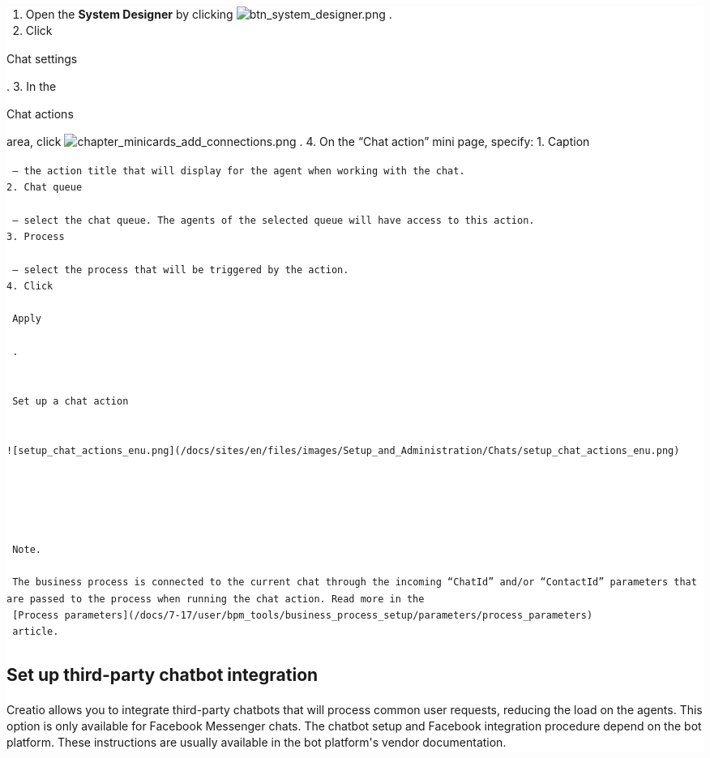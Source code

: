 

1. Open the
 **System Designer** 
 by clicking
 ![btn_system_designer.png](/docs/sites/en/files/images/Setup_and_Administration/Chats/btn_system_designer.png)
 .
2. Click
 
 Chat settings
 
 .
3. In the
 
 Chat actions
 
 area, click
 ![chapter_minicards_add_connections.png](/docs/sites/en/files/images/Setup_and_Administration/Chats/chapter_minicards_add_connections.png)
 .
4. On the “Chat action” mini page, specify:
	1. Caption
	 
	 – the action title that will display for the agent when working with the chat.
	2. Chat queue
	 
	 – select the chat queue. The agents of the selected queue will have access to this action.
	3. Process
	 
	 – select the process that will be triggered by the action.
	4. Click
	 
	 Apply
	 
	 .
	 
	
	 Set up a chat action
	 
	
	![setup_chat_actions_enu.png](/docs/sites/en/files/images/Setup_and_Administration/Chats/setup_chat_actions_enu.png)
	
	
	
	
	
	 Note.
	 
	 The business process is connected to the current chat through the incoming “ChatId” and/or “ContactId” parameters that are passed to the process when running the chat action. Read more in the
	 [Process parameters](/docs/7-17/user/bpm_tools/business_process_setup/parameters/process_parameters) 
	 article.



 Set up third-party chatbot integration
----------------------------------------



 Creatio allows you to integrate third-party chatbots that will process common user requests, reducing the load on the agents. This option is only available for Facebook Messenger chats. The chatbot setup and Facebook integration procedure depend on the bot platform. These instructions are usually available in the bot platform's vendor documentation.
 